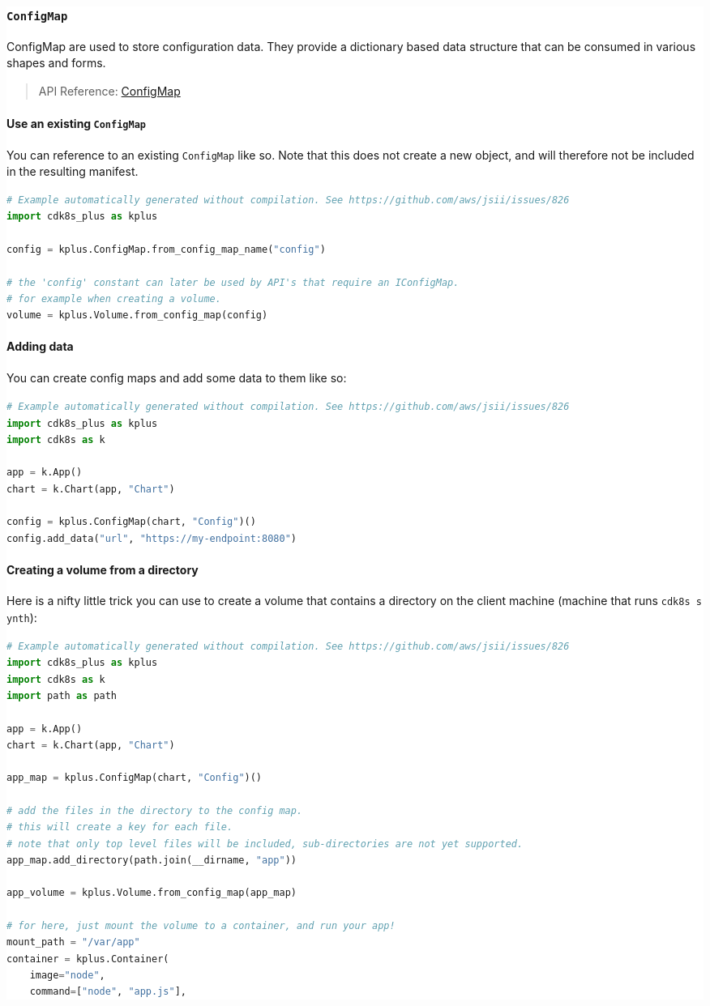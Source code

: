 ### `ConfigMap`

ConfigMap are used to store configuration data. They provide a dictionary based data structure that can be consumed in
various shapes and forms.

> API Reference: [ConfigMap](./API.md#cdk8s-plus-configmap)

#### Use an existing `ConfigMap`

You can reference to an existing `ConfigMap` like so. Note that this does not create a new object,
and will therefore not be included in the resulting manifest.

```python
# Example automatically generated without compilation. See https://github.com/aws/jsii/issues/826
import cdk8s_plus as kplus

config = kplus.ConfigMap.from_config_map_name("config")

# the 'config' constant can later be used by API's that require an IConfigMap.
# for example when creating a volume.
volume = kplus.Volume.from_config_map(config)
```

#### Adding data

You can create config maps and add some data to them like so:

```python
# Example automatically generated without compilation. See https://github.com/aws/jsii/issues/826
import cdk8s_plus as kplus
import cdk8s as k

app = k.App()
chart = k.Chart(app, "Chart")

config = kplus.ConfigMap(chart, "Config")()
config.add_data("url", "https://my-endpoint:8080")
```

#### Creating a volume from a directory

Here is a nifty little trick you can use to create a volume that contains a directory on the client machine (machine that runs `cdk8s synth`):

```python
# Example automatically generated without compilation. See https://github.com/aws/jsii/issues/826
import cdk8s_plus as kplus
import cdk8s as k
import path as path

app = k.App()
chart = k.Chart(app, "Chart")

app_map = kplus.ConfigMap(chart, "Config")()

# add the files in the directory to the config map.
# this will create a key for each file.
# note that only top level files will be included, sub-directories are not yet supported.
app_map.add_directory(path.join(__dirname, "app"))

app_volume = kplus.Volume.from_config_map(app_map)

# for here, just mount the volume to a container, and run your app!
mount_path = "/var/app"
container = kplus.Container(
    image="node",
    command=["node", "app.js"],
```